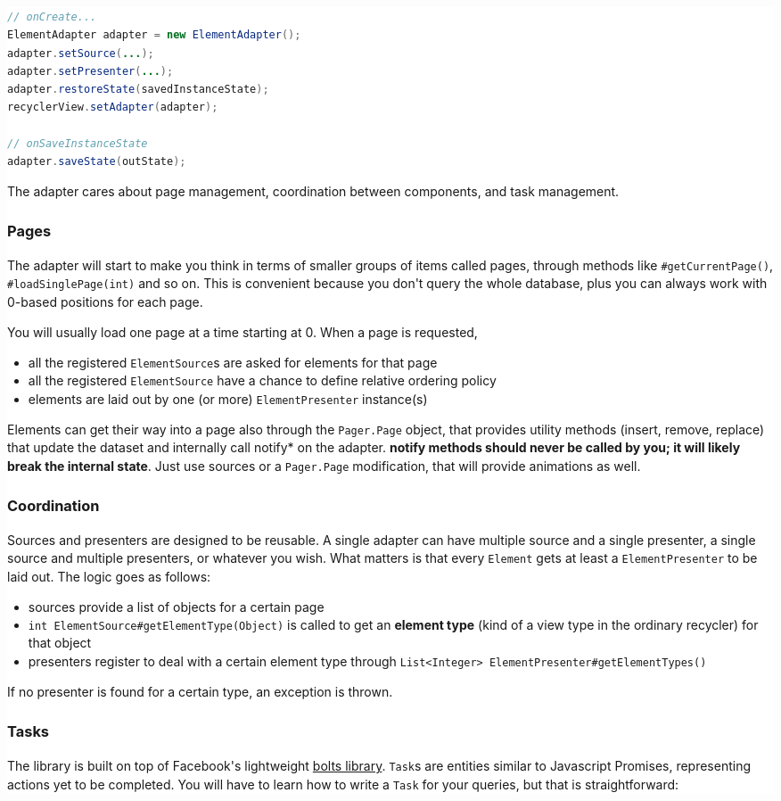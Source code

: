 ```java
// onCreate...
ElementAdapter adapter = new ElementAdapter();
adapter.setSource(...);
adapter.setPresenter(...);
adapter.restoreState(savedInstanceState);
recyclerView.setAdapter(adapter);

// onSaveInstanceState
adapter.saveState(outState);
```

The adapter cares about page management, coordination between components, and task management.

### Pages

The adapter will start to make you think in terms of smaller groups of items called pages, through
methods like `#getCurrentPage()`, `#loadSinglePage(int)` and so on.
This is convenient because you don't query the whole database, plus you can always work with 0-based
positions for each page.

You will usually load one page at a time starting at 0. When a page is requested,

- all the registered `ElementSource`s are asked for elements for that page
- all the registered `ElementSource` have a chance to define relative ordering policy
- elements are laid out by one (or more) `ElementPresenter` instance(s)

Elements can get their way into a page also through the `Pager.Page` object, that provides
utility methods (insert, remove, replace) that update the dataset and internally call notify* on the
adapter. **notify methods should never be called by you; it will likely break the internal state**.
Just use sources or a `Pager.Page` modification, that will provide animations as well.

### Coordination

Sources and presenters are designed to be reusable. A single adapter can have multiple source and
a single presenter, a single source and multiple presenters, or whatever you wish.
What matters is that every `Element` gets at least a `ElementPresenter` to be laid out.
The logic goes as follows:

- sources provide a list of objects for a certain page
- `int ElementSource#getElementType(Object)` is called to get an **element type** (kind of a view type in the ordinary recycler) for that object
- presenters register to deal with a certain element type through `List<Integer> ElementPresenter#getElementTypes()`

If no presenter is found for a certain type, an exception is thrown.

### Tasks

The library is built on top of Facebook's lightweight [bolts library](https://github.com/BoltsFramework/Bolts-Android).
`Task`s are entities similar to Javascript Promises, representing actions yet to be completed.
You will have to learn how to write a `Task` for your queries, but that is straightforward:
